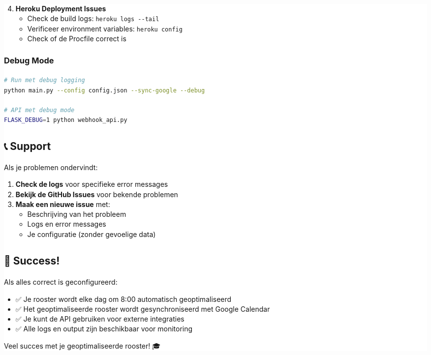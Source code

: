 4. **Heroku Deployment Issues**
   - Check de build logs: `heroku logs --tail`
   - Verificeer environment variables: `heroku config`
   - Check of de Procfile correct is

### Debug Mode

```bash
# Run met debug logging
python main.py --config config.json --sync-google --debug

# API met debug mode
FLASK_DEBUG=1 python webhook_api.py
```

## 📞 Support

Als je problemen ondervindt:

1. **Check de logs** voor specifieke error messages
2. **Bekijk de GitHub Issues** voor bekende problemen
3. **Maak een nieuwe issue** met:
   - Beschrijving van het probleem
   - Logs en error messages
   - Je configuratie (zonder gevoelige data)

## 🎉 Success!

Als alles correct is geconfigureerd:

- ✅ Je rooster wordt elke dag om 8:00 automatisch geoptimaliseerd
- ✅ Het geoptimaliseerde rooster wordt gesynchroniseerd met Google Calendar
- ✅ Je kunt de API gebruiken voor externe integraties
- ✅ Alle logs en output zijn beschikbaar voor monitoring

Veel succes met je geoptimaliseerde rooster! 🎓
